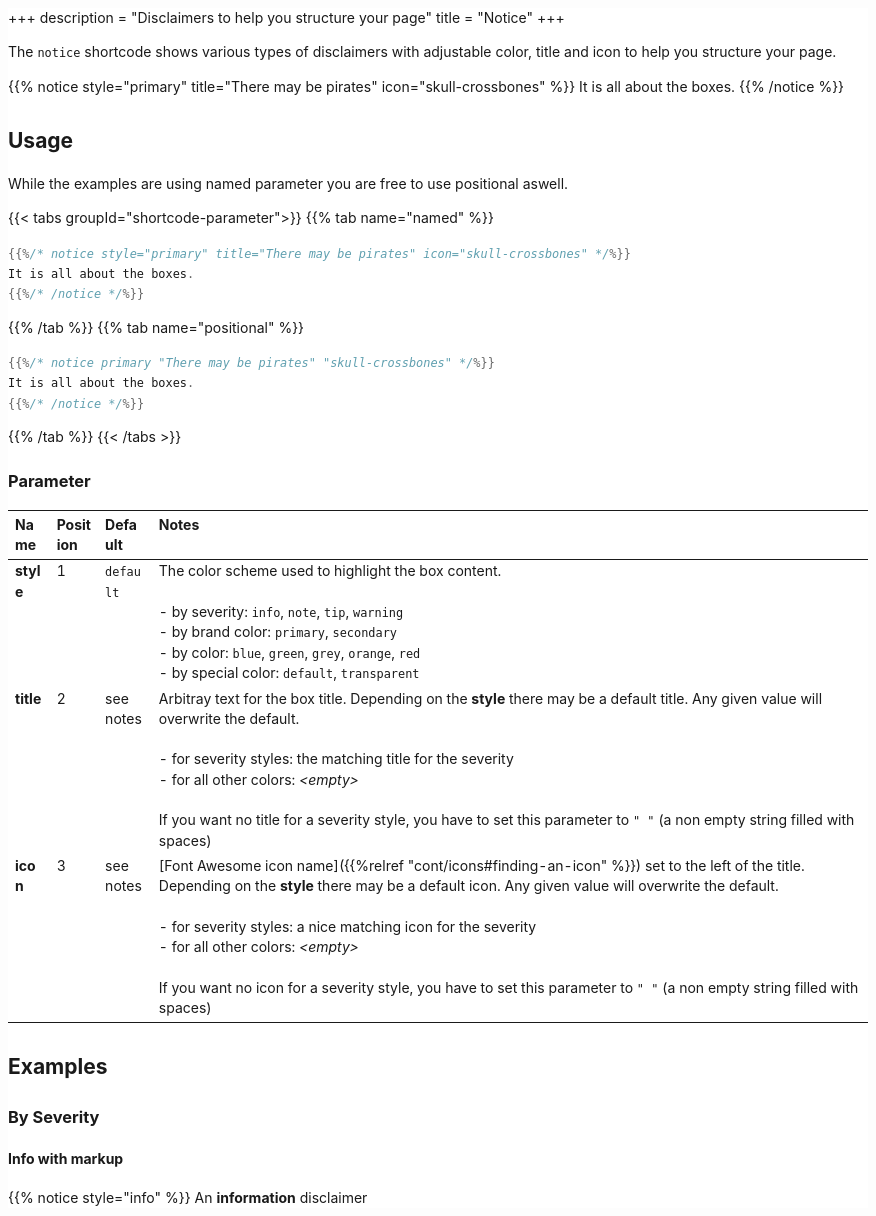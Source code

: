 +++
description = "Disclaimers to help you structure your page"
title = "Notice"
+++

The `notice` shortcode shows various types of disclaimers with adjustable color, title and icon to help you structure your page.

{{% notice style="primary" title="There may be pirates" icon="skull-crossbones" %}}
It is all about the boxes.
{{% /notice %}}

## Usage

While the examples are using named parameter you are free to use positional aswell.

{{< tabs groupId="shortcode-parameter">}}
{{% tab name="named" %}}

````go
{{%/* notice style="primary" title="There may be pirates" icon="skull-crossbones" */%}}
It is all about the boxes.
{{%/* /notice */%}}
````

{{% /tab %}}
{{% tab name="positional" %}}

````go
{{%/* notice primary "There may be pirates" "skull-crossbones" */%}}
It is all about the boxes.
{{%/* /notice */%}}
````

{{% /tab %}}
{{< /tabs >}}

### Parameter

| Name      | Position | Default   | Notes       |
|:----------|:---------|:----------|:------------|
| **style** | 1        | `default` | The color scheme used to highlight the box content.<br/><br/>- by severity: `info`, `note`, `tip`, `warning`<br/>- by brand color: `primary`, `secondary`<br/>- by color: `blue`, `green`, `grey`, `orange`, `red`<br/>- by special color: `default`, `transparent` |
| **title** | 2        | see notes | Arbitray text for the box title. Depending on the **style** there may be a default title. Any given value will overwrite the default.<br/><br/>- for severity styles: the matching title for the severity<br/>- for all other colors: _&lt;empty&gt;_<br/><br/>If you want no title for a severity style, you have to set this parameter to `" "` (a non empty string filled with spaces) |
| **icon**  | 3        | see notes | [Font Awesome icon name]({{%relref "cont/icons#finding-an-icon" %}}) set to the left of the title. Depending on the **style** there may be a default icon. Any given value will overwrite the default.<br/><br/>- for severity styles: a nice matching icon for the severity<br/>- for all other colors: _&lt;empty&gt;_<br/><br/>If you want no icon for a severity style, you have to set this parameter to `" "` (a non empty string filled with spaces) |

## Examples

### By Severity

#### Info with markup

{{% notice style="info" %}}
An **information** disclaimer

